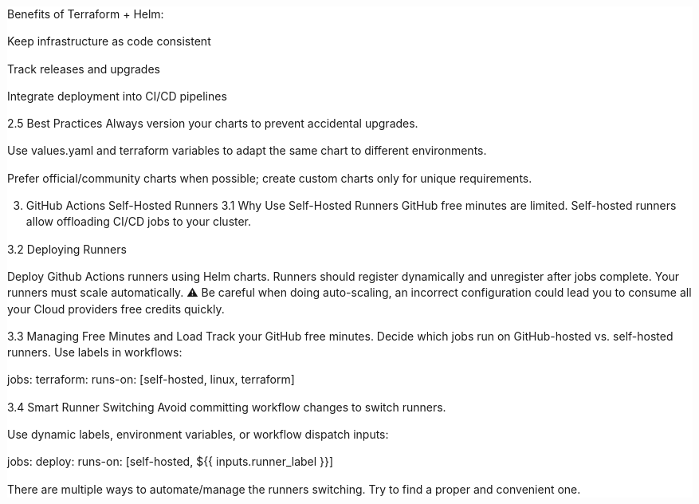 Benefits of Terraform + Helm:


Keep infrastructure as code consistent


Track releases and upgrades


Integrate deployment into CI/CD pipelines




2.5 Best Practices
Always version your charts to prevent accidental upgrades.


Use values.yaml and terraform variables to adapt the same chart to different environments.


Prefer official/community charts when possible; create custom charts only for unique requirements.



3. GitHub Actions Self-Hosted Runners
3.1 Why Use Self-Hosted Runners
GitHub free minutes are limited.
Self-hosted runners allow offloading CI/CD jobs to your cluster.


3.2 Deploying Runners

Deploy Github Actions runners using Helm charts.
Runners should register dynamically and unregister after jobs complete.
Your runners must scale automatically. ⚠️ Be careful when doing auto-scaling, an incorrect configuration could lead you to consume all your Cloud providers free credits quickly.




3.3 Managing Free Minutes and Load
Track your GitHub free minutes.
Decide which jobs run on GitHub-hosted vs. self-hosted runners.
Use labels in workflows:


jobs:
  terraform:
    runs-on: [self-hosted, linux, terraform]

3.4 Smart Runner Switching
Avoid committing workflow changes to switch runners.


Use dynamic labels, environment variables, or workflow dispatch inputs:


jobs:
  deploy:
    runs-on: [self-hosted, ${{ inputs.runner_label }}]

There are multiple ways to automate/manage the runners switching. Try to find a proper and convenient one. 

